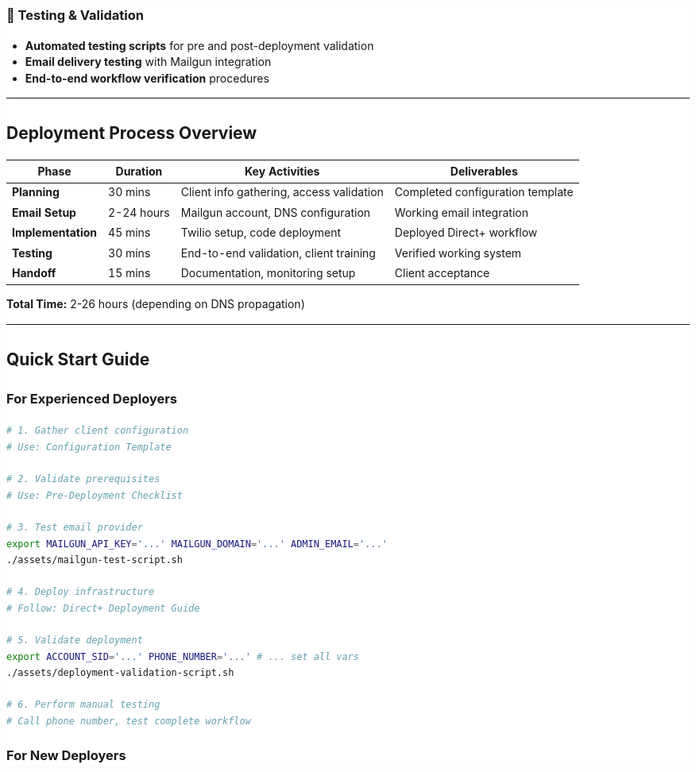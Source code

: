 ### 🧪 Testing & Validation
- **Automated testing scripts** for pre and post-deployment validation
- **Email delivery testing** with Mailgun integration
- **End-to-end workflow verification** procedures

---

## Deployment Process Overview

| Phase | Duration | Key Activities | Deliverables |
|-------|----------|---------------|--------------|
| **Planning** | 30 mins | Client info gathering, access validation | Completed configuration template |
| **Email Setup** | 2-24 hours | Mailgun account, DNS configuration | Working email integration |
| **Implementation** | 45 mins | Twilio setup, code deployment | Deployed Direct+ workflow |
| **Testing** | 30 mins | End-to-end validation, client training | Verified working system |
| **Handoff** | 15 mins | Documentation, monitoring setup | Client acceptance |

**Total Time:** 2-26 hours (depending on DNS propagation)

---

## Quick Start Guide

### For Experienced Deployers

```bash
# 1. Gather client configuration
# Use: Configuration Template

# 2. Validate prerequisites  
# Use: Pre-Deployment Checklist

# 3. Test email provider
export MAILGUN_API_KEY='...' MAILGUN_DOMAIN='...' ADMIN_EMAIL='...'
./assets/mailgun-test-script.sh

# 4. Deploy infrastructure
# Follow: Direct+ Deployment Guide

# 5. Validate deployment
export ACCOUNT_SID='...' PHONE_NUMBER='...' # ... set all vars
./assets/deployment-validation-script.sh

# 6. Perform manual testing
# Call phone number, test complete workflow
```

### For New Deployers

